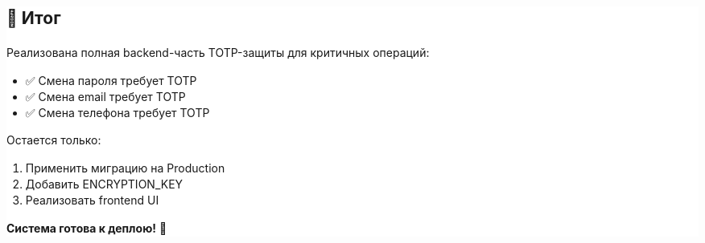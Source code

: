 
## 🎯 Итог

Реализована полная backend-часть TOTP-защиты для критичных операций:
- ✅ Смена пароля требует TOTP
- ✅ Смена email требует TOTP
- ✅ Смена телефона требует TOTP

Остается только:
1. Применить миграцию на Production
2. Добавить ENCRYPTION_KEY
3. Реализовать frontend UI

**Система готова к деплою!** 🚀
